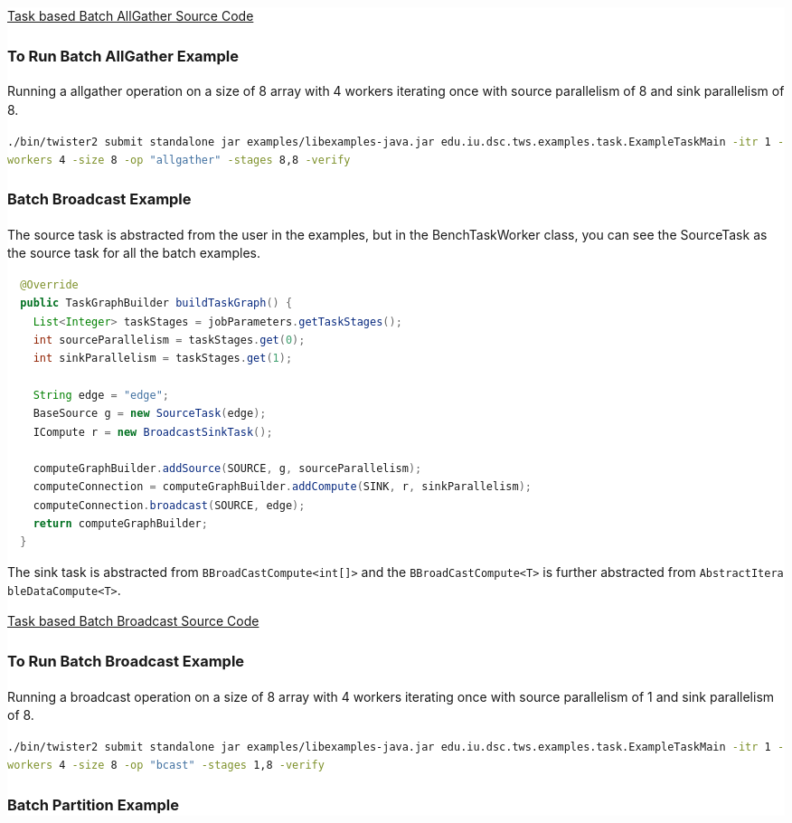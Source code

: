 [Task based Batch AllGather Source Code](https://github.com/DSC-SPIDAL/twister2/blob/master/twister2/examples/src/java/edu/iu/dsc/tws/examples/task/batch/BTAllGatherExample.java)

### To Run Batch AllGather Example

Running a allgather operation on a size of 8 array with 4 workers iterating once with source parallelism of 8
and sink parallelism of 8. 

```bash
./bin/twister2 submit standalone jar examples/libexamples-java.jar edu.iu.dsc.tws.examples.task.ExampleTaskMain -itr 1 -workers 4 -size 8 -op "allgather" -stages 8,8 -verify
```

### Batch Broadcast Example

The source task is abstracted from the user in the examples, but in the BenchTaskWorker class, you 
can see the SourceTask as the source task for all the batch examples. 

```java 
  @Override
  public TaskGraphBuilder buildTaskGraph() {
    List<Integer> taskStages = jobParameters.getTaskStages();
    int sourceParallelism = taskStages.get(0);
    int sinkParallelism = taskStages.get(1);
    
    String edge = "edge";
    BaseSource g = new SourceTask(edge);
    ICompute r = new BroadcastSinkTask();
    
    computeGraphBuilder.addSource(SOURCE, g, sourceParallelism);
    computeConnection = computeGraphBuilder.addCompute(SINK, r, sinkParallelism);
    computeConnection.broadcast(SOURCE, edge);
    return computeGraphBuilder;
  }
```
The sink task is abstracted from `BBroadCastCompute<int[]>`  and the `BBroadCastCompute<T>` is further 
abstracted from `AbstractIterableDataCompute<T>`.

[Task based Batch Broadcast Source Code](https://github.com/DSC-SPIDAL/twister2/blob/master/twister2/examples/src/java/edu/iu/dsc/tws/examples/task/batch/BTBroadCastExample.java)

### To Run Batch Broadcast Example

Running a broadcast operation on a size of 8 array with 4 workers iterating once with source parallelism of 1
and sink parallelism of 8. 

```bash
./bin/twister2 submit standalone jar examples/libexamples-java.jar edu.iu.dsc.tws.examples.task.ExampleTaskMain -itr 1 -workers 4 -size 8 -op "bcast" -stages 1,8 -verify
```

### Batch Partition Example
